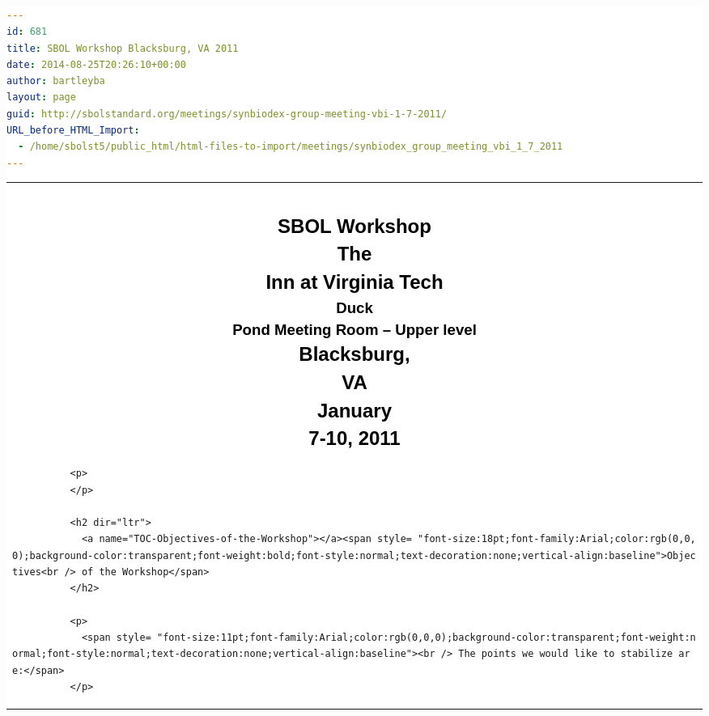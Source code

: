 ```yaml
---
id: 681
title: SBOL Workshop Blacksburg, VA 2011
date: 2014-08-25T20:26:10+00:00
author: bartleyba
layout: page
guid: http://sbolstandard.org/meetings/synbiodex-group-meeting-vbi-1-7-2011/
URL_before_HTML_Import:
  - /home/sbolst5/public_html/html-files-to-import/meetings/synbiodex_group_meeting_vbi_1_7_2011
---
```

</p> 

</p> 

<div>
  <div class="entry-content">
    <div xmlns="http://www.w3.org/1999/xhtml">
      <table class="sites-layout-name-one-column sites-layout-hbox" cellspacing="0">
        <tr>
          <td class="sites-layout-tile sites-tile-name-content-1">
            <div dir="ltr">
              <h2 style="text-align:center;margin-top:0pt;margin-bottom:0pt" dir= "ltr"><a name="TOC-SBOL-Workshop"></a> <span style= "font-size:18pt;font-family:Arial;color:rgb(0,0,0);background-color:transparent;font-weight:bold;font-style:normal;text-decoration:none;vertical-align:baseline"><br /> SBOL Workshop</span></h2> <h2 style="text-align:center;margin-top:0pt;margin-bottom:0pt" dir= "ltr"><a name="TOC-The-Inn-at-Virginia-Tech"></a><span style= "font-size:18pt;font-family:Arial;color:rgb(0,0,0);background-color:transparent;font-weight:bold;font-style:normal;text-decoration:none;vertical-align:baseline">The<br /> Inn at Virginia Tech</span></h2> <h3 style="text-align:center;margin-top:0pt;margin-bottom:0pt" dir= "ltr"><a name= "TOC-Duck-Pond-Meeting-Room---Upper-level"></a><span style= "font-size:14pt;font-family:Arial;color:rgb(0,0,0);background-color:transparent;font-weight:bold;font-style:normal;text-decoration:none;vertical-align:baseline">Duck<br /> Pond Meeting Room &#8211; Upper level</span></h3> <h2 style="text-align:center;margin-top:0pt;margin-bottom:0pt" dir= "ltr"><a name="TOC-Blacksburg-VA"></a><span style= "font-size:18pt;font-family:Arial;color:rgb(0,0,0);background-color:transparent;font-weight:bold;font-style:normal;text-decoration:none;vertical-align:baseline">Blacksburg,<br /> VA</span></h2> <h2 style="text-align:center;margin-top:0pt;margin-bottom:0pt" dir= "ltr"><a name="TOC-January-7-10-2011"></a><span style= "font-size:18pt;font-family:Arial;color:rgb(0,0,0);background-color:transparent;font-weight:bold;font-style:normal;text-decoration:none;vertical-align:baseline">January<br /> 7-10, 2011</span></h2> 
              
              <p>
              </p>
              
              <h2 dir="ltr">
                <a name="TOC-Objectives-of-the-Workshop"></a><span style= "font-size:18pt;font-family:Arial;color:rgb(0,0,0);background-color:transparent;font-weight:bold;font-style:normal;text-decoration:none;vertical-align:baseline">Objectives<br /> of the Workshop</span>
              </h2>
              
              <p>
                <span style= "font-size:11pt;font-family:Arial;color:rgb(0,0,0);background-color:transparent;font-weight:normal;font-style:normal;text-decoration:none;vertical-align:baseline"><br /> The points we would like to stabilize are:</span>
              </p>
              